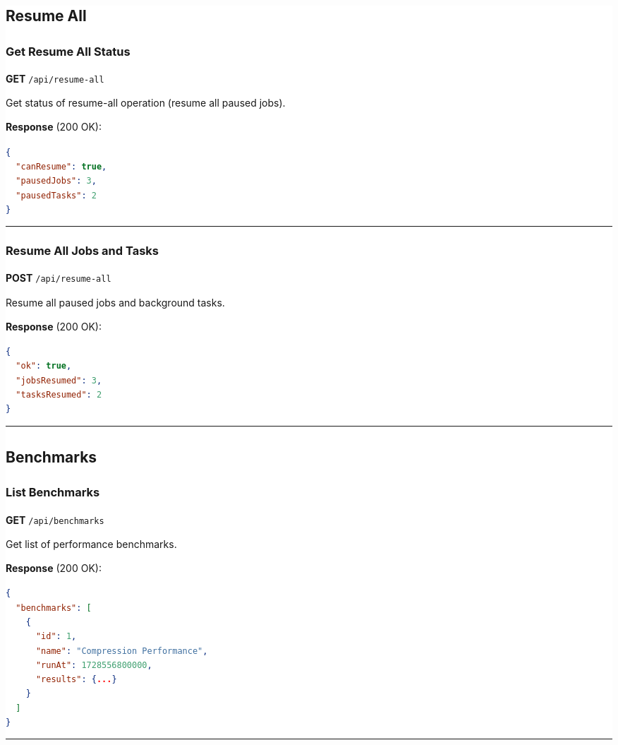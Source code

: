 
## Resume All

### Get Resume All Status

**GET** `/api/resume-all`

Get status of resume-all operation (resume all paused jobs).

**Response** (200 OK):
```json
{
  "canResume": true,
  "pausedJobs": 3,
  "pausedTasks": 2
}
```

---

### Resume All Jobs and Tasks

**POST** `/api/resume-all`

Resume all paused jobs and background tasks.

**Response** (200 OK):
```json
{
  "ok": true,
  "jobsResumed": 3,
  "tasksResumed": 2
}
```

---

## Benchmarks

### List Benchmarks

**GET** `/api/benchmarks`

Get list of performance benchmarks.

**Response** (200 OK):
```json
{
  "benchmarks": [
    {
      "id": 1,
      "name": "Compression Performance",
      "runAt": 1728556800000,
      "results": {...}
    }
  ]
}
```

---